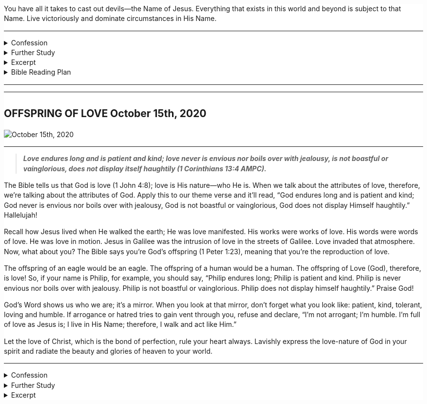 You have all it takes to cast out devils—the Name of Jesus. Everything that exists in this world and beyond is subject to that Name. Live victoriously and dominate circumstances in His Name.



---  
<details><summary>Confession</summary></details>

<details><summary>Further Study</summary></details>

<details><summary>Excerpt</summary></details>

<details><summary>Bible Reading Plan</summary></details>

---
---

## OFFSPRING OF LOVE October 15th, 2020
![October 15th, 2020](https://rhapsodyofrealities.b-cdn.net/app/dailyarticle/day-15-offspring-of-love.jpg)

 ---

>***Love endures long and is patient and kind; love never is envious nor boils over with jealousy, is not boastful or vainglorious, does not display itself haughtily (1 Corinthians 13:4 AMPC).***

The Bible tells us that God is love (1 John 4:8\); love is His nature—who He is. When we talk about the attributes of love, therefore, we’re talking about the attributes of God. Apply this to our theme verse and it’ll read, “God endures long and is patient and kind; God never is envious nor boils over with jealousy, God is not boastful or vainglorious, God does not display Himself haughtily.” Hallelujah!

Recall how Jesus lived when He walked the earth; He was love manifested. His works were works of love. His words were words of love. He was love in motion. Jesus in Galilee was the intrusion of love in the streets of Galilee. Love invaded that atmosphere. Now, what about you? The Bible says you’re God’s offspring (1 Peter 1:23\), meaning that you’re the reproduction of love.

The offspring of an eagle would be an eagle. The offspring of a human would be a human. The offspring of Love (God), therefore, is love! So, if your name is Philip, for example, you should say, “Philip endures long; Philip is patient and kind. Philip is never envious nor boils over with jealousy. Philip is not boastful or vainglorious. Philip does not display himself haughtily.” Praise God!

God’s Word shows us who we are; it’s a mirror. When you look at that mirror, don’t forget what you look like: patient, kind, tolerant, loving and humble. If arrogance or hatred tries to gain vent through you, refuse and declare, “I’m not arrogant; I’m humble. I’m full of love as Jesus is; I live in His Name; therefore, I walk and act like Him.”

Let the love of Christ, which is the bond of perfection, rule your heart always. Lavishly express the love\-nature of God in your spirit and radiate the beauty and glories of heaven to your world.



---  
<details><summary>Confession</summary></details>

<details><summary>Further Study</summary></details>

<details><summary>Excerpt</summary></details>
